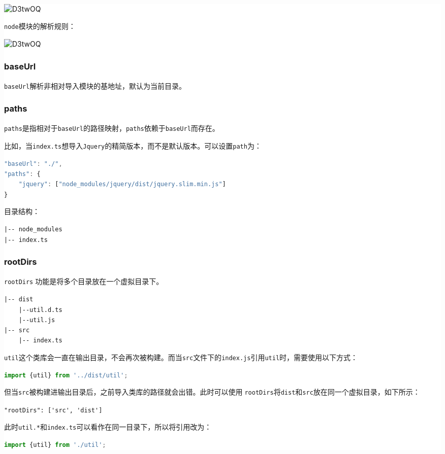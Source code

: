 <Img w="500" src='https://cosmos-x.oss-cn-hangzhou.aliyuncs.com/微信截图_20200229145914.png' alt='D3twOQ'/>

`node`模块的解析规则：

<Img w="500" src='https://cosmos-x.oss-cn-hangzhou.aliyuncs.com/微信截图_20200229145940.png' alt='D3twOQ'/>

### baseUrl

`baseUrl`解析非相对导入模块的基地址，默认为当前目录。

### paths

`paths`是指相对于`baseUrl`的路径映射，`paths`依赖于`baseUrl`而存在。

比如，当`index.ts`想导入`Jquery`的精简版本，而不是默认版本。可以设置`path`为：

```js
"baseUrl": "./",
"paths": {
    "jquery": ["node_modules/jquery/dist/jquery.slim.min.js"]
}
```

目录结构：

```
|-- node_modules
|-- index.ts
```

### rootDirs

`rootDirs` 功能是将多个目录放在一个虚拟目录下。

```
|-- dist
    |--util.d.ts
    |--util.js
|-- src
    |-- index.ts
```

`util`这个类库会一直在输出目录，不会再次被构建。而当`src`文件下的`index.js`引用`util`时，需要使用以下方式：

```js
import {util} from '../dist/util';
```

但当`src`被构建进输出目录后，之前导入类库的路径就会出错。此时可以使用 `rootDirs`将`dist`和`src`放在同一个虚拟目录，如下所示：

```
"rootDirs": ['src', 'dist']
```

此时`util.*`和`index.ts`可以看作在同一目录下，所以将引用改为：

```js
import {util} from './util';
```
